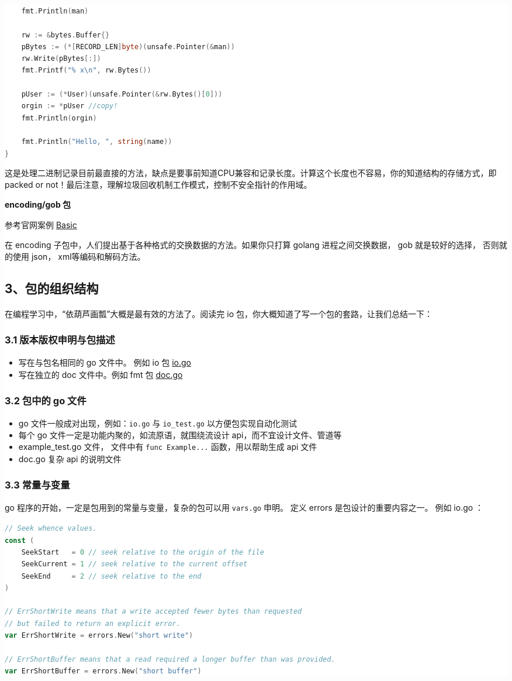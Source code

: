 ```go
	fmt.Println(man)
	
	rw := &bytes.Buffer{}
	pBytes := (*[RECORD_LEN]byte)(unsafe.Pointer(&man))
	rw.Write(pBytes[:])
	fmt.Printf("% x\n", rw.Bytes())
	
	pUser := (*User)(unsafe.Pointer(&rw.Bytes()[0]))
	orgin := *pUser //copy!
	fmt.Println(orgin)
	
	fmt.Println("Hello, ", string(name))
}
```

这是处理二进制记录目前最直接的方法，缺点是要事前知道CPU兼容和记录长度。计算这个长度也不容易，你的知道结构的存储方式，即 packed or not！最后注意，理解垃圾回收机制工作模式，控制不安全指针的作用域。

**encoding/gob 包**

参考官网案例 [Basic](https://godoc.org/encoding/gob#pkg-examples)

在 encoding 子包中，人们提出基于各种格式的交换数据的方法。如果你只打算 golang 进程之间交换数据， gob 就是较好的选择， 否则就的使用 json， xml等编码和解码方法。

## 3、包的组织结构

在编程学习中，“依葫芦画瓢”大概是最有效的方法了。阅读完 io 包，你大概知道了写一个包的套路，让我们总结一下：

### 3.1 版本版权申明与包描述

* 写在与包名相同的 go 文件中。 例如 io 包 [io.go](https://sourcegraph.com/github.com/golang/go/-/blob/src/io/io.go)
* 写在独立的 doc 文件中。例如 fmt 包 [doc.go](https://sourcegraph.com/github.com/golang/go/-/blob/src/fmt/doc.go)

### 3.2 包中的 go 文件

* go 文件一般成对出现，例如：`io.go` 与 `io_test.go` 以方便包实现自动化测试
* 每个 go 文件一定是功能内聚的，如流原语，就围绕流设计 api，而不宜设计文件、管道等
* example_test.go 文件， 文件中有 `func Example...` 函数，用以帮助生成 api 文件
* doc.go 复杂 api 的说明文件

### 3.3 常量与变量

go 程序的开始，一定是包用到的常量与变量，复杂的包可以用 `vars.go` 申明。 定义 errors 是包设计的重要内容之一。 例如 io.go ：

```go
// Seek whence values.
const (
	SeekStart   = 0 // seek relative to the origin of the file
	SeekCurrent = 1 // seek relative to the current offset
	SeekEnd     = 2 // seek relative to the end
)

// ErrShortWrite means that a write accepted fewer bytes than requested
// but failed to return an explicit error.
var ErrShortWrite = errors.New("short write")

// ErrShortBuffer means that a read required a longer buffer than was provided.
var ErrShortBuffer = errors.New("short buffer")
```
